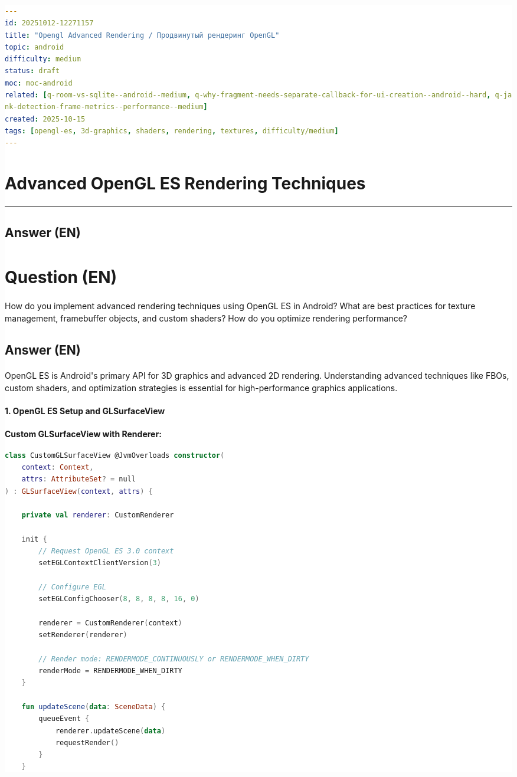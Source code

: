 ```yaml
---
id: 20251012-12271157
title: "Opengl Advanced Rendering / Продвинутый рендеринг OpenGL"
topic: android
difficulty: medium
status: draft
moc: moc-android
related: [q-room-vs-sqlite--android--medium, q-why-fragment-needs-separate-callback-for-ui-creation--android--hard, q-jank-detection-frame-metrics--performance--medium]
created: 2025-10-15
tags: [opengl-es, 3d-graphics, shaders, rendering, textures, difficulty/medium]
---
```

# Advanced OpenGL ES Rendering Techniques

---

## Answer (EN)
# Question (EN)
How do you implement advanced rendering techniques using OpenGL ES in Android? What are best practices for texture management, framebuffer objects, and custom shaders? How do you optimize rendering performance?

## Answer (EN)
OpenGL ES is Android's primary API for 3D graphics and advanced 2D rendering. Understanding advanced techniques like FBOs, custom shaders, and optimization strategies is essential for high-performance graphics applications.

#### 1. OpenGL ES Setup and GLSurfaceView

**Custom GLSurfaceView with Renderer:**
```kotlin
class CustomGLSurfaceView @JvmOverloads constructor(
    context: Context,
    attrs: AttributeSet? = null
) : GLSurfaceView(context, attrs) {

    private val renderer: CustomRenderer

    init {
        // Request OpenGL ES 3.0 context
        setEGLContextClientVersion(3)

        // Configure EGL
        setEGLConfigChooser(8, 8, 8, 8, 16, 0)

        renderer = CustomRenderer(context)
        setRenderer(renderer)

        // Render mode: RENDERMODE_CONTINUOUSLY or RENDERMODE_WHEN_DIRTY
        renderMode = RENDERMODE_WHEN_DIRTY
    }

    fun updateScene(data: SceneData) {
        queueEvent {
            renderer.updateScene(data)
            requestRender()
        }
    }
```